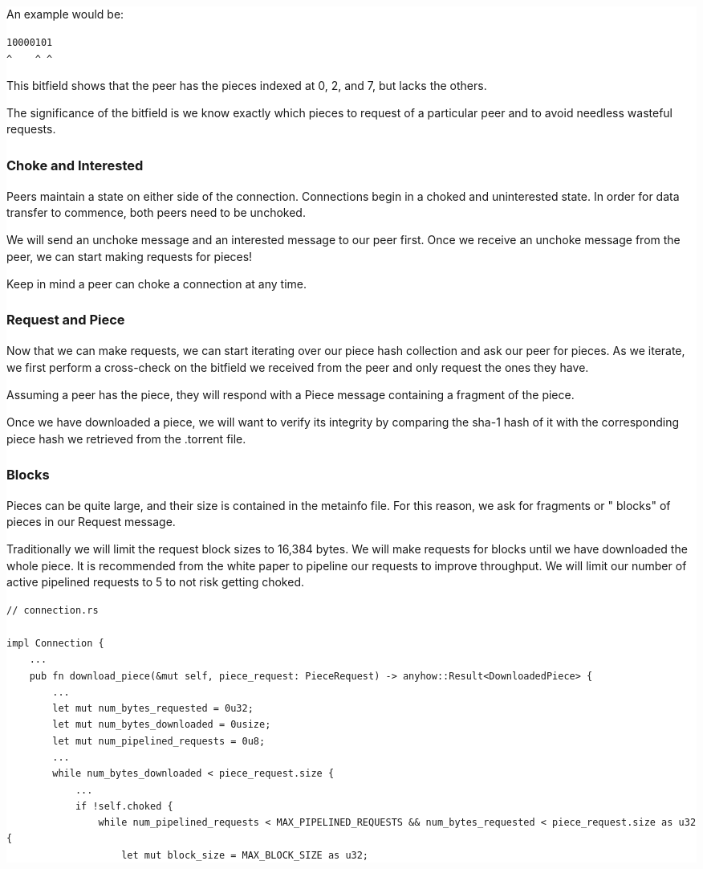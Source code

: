 An example would be:

```
10000101
^    ^ ^ 
```

This bitfield shows that the peer has the pieces indexed at 0, 2, and 7, but lacks the others.

The significance of the bitfield is we know exactly which pieces to request of a particular peer and to avoid needless
wasteful requests.

### Choke and Interested

Peers maintain a state on either side of the connection. Connections begin in a choked and uninterested state. In order
for data transfer to commence, both peers need to be unchoked.

We will send an unchoke message and an interested message to our peer first. Once we receive an unchoke message from the
peer, we can start making requests for pieces!

Keep in mind a peer can choke a connection at any time.

### Request and Piece

Now that we can make requests, we can start iterating over our piece hash collection and ask our peer for pieces. As we
iterate, we first perform a cross-check on the bitfield we received from the peer and only request the ones they have.

Assuming a peer has the piece, they will respond with a Piece message containing a fragment of the piece.

Once we have downloaded a piece, we will want to verify its integrity by comparing the sha-1 hash of it with the
corresponding piece hash we retrieved from the .torrent file.

### Blocks

Pieces can be quite large, and their size is contained in the metainfo file. For this reason, we ask for fragments or "
blocks" of pieces in our Request message.

Traditionally we will limit the request block sizes to 16,384 bytes. We will make requests for blocks until we have
downloaded the whole piece. It is recommended from the white paper to pipeline our requests to improve throughput. We
will limit our number of active pipelined requests to 5 to not risk getting choked.

```
// connection.rs

impl Connection {
    ...
    pub fn download_piece(&mut self, piece_request: PieceRequest) -> anyhow::Result<DownloadedPiece> {
        ...
        let mut num_bytes_requested = 0u32;
        let mut num_bytes_downloaded = 0usize;
        let mut num_pipelined_requests = 0u8;
        ...
        while num_bytes_downloaded < piece_request.size {
            ...
            if !self.choked {
                while num_pipelined_requests < MAX_PIPELINED_REQUESTS && num_bytes_requested < piece_request.size as u32 {
                    let mut block_size = MAX_BLOCK_SIZE as u32;
```
